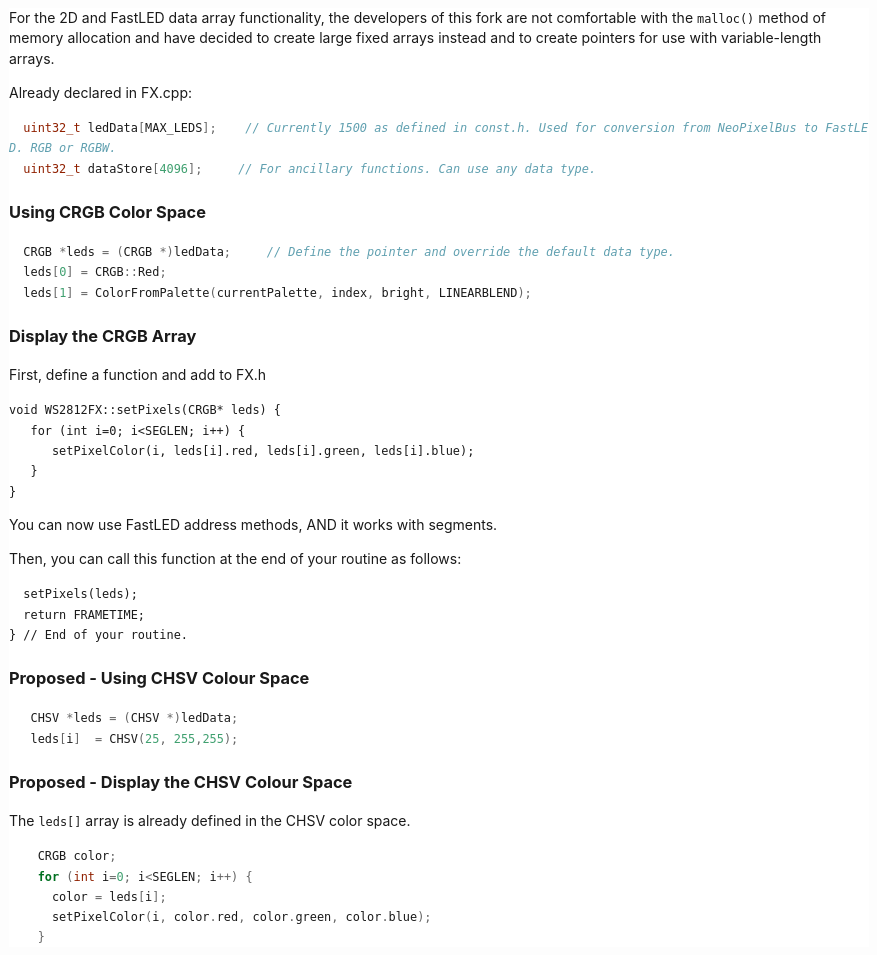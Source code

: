 For the 2D and FastLED data array functionality, the developers of this fork are not comfortable with the `malloc()` method of memory allocation and have decided to create large fixed arrays instead and to create pointers for use with variable-length arrays.

Already declared in FX.cpp:
```C
  uint32_t ledData[MAX_LEDS];    // Currently 1500 as defined in const.h. Used for conversion from NeoPixelBus to FastLED. RGB or RGBW.
  uint32_t dataStore[4096];     // For ancillary functions. Can use any data type.
```

### Using CRGB Color Space

```C
  CRGB *leds = (CRGB *)ledData;     // Define the pointer and override the default data type.
  leds[0] = CRGB::Red;
  leds[1] = ColorFromPalette(currentPalette, index, bright, LINEARBLEND);
```

### Display the CRGB Array

First, define a function and add to FX.h
```
void WS2812FX::setPixels(CRGB* leds) {
   for (int i=0; i<SEGLEN; i++) {
      setPixelColor(i, leds[i].red, leds[i].green, leds[i].blue);
   }  
}
```
You can now use FastLED address methods, AND it works with segments.

Then, you can call this function at the end of your routine as follows:
```
  setPixels(leds);
  return FRAMETIME;
} // End of your routine.
```

### Proposed - Using CHSV Colour Space

```C
   CHSV *leds = (CHSV *)ledData;
   leds[i]  = CHSV(25, 255,255);
```

### Proposed - Display the CHSV Colour Space
The `leds[]` array is already defined in the CHSV color space.

```C
    CRGB color;
    for (int i=0; i<SEGLEN; i++) {
      color = leds[i];
      setPixelColor(i, color.red, color.green, color.blue);
    }
```
